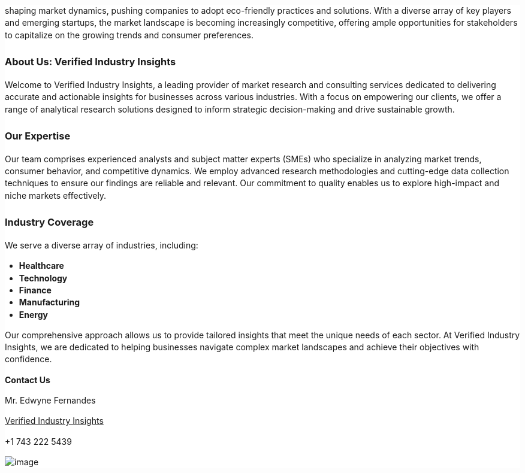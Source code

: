 shaping market dynamics, pushing companies to adopt eco-friendly practices and solutions. With a diverse array of key players and emerging startups, the market landscape is becoming increasingly competitive, offering ample opportunities for stakeholders to capitalize on the growing trends and consumer preferences.</p><h3>About Us: Verified Industry Insights</h3><p>Welcome to Verified Industry Insights, a leading provider of market research and consulting services dedicated to delivering accurate and actionable insights for businesses across various industries. With a focus on empowering our clients, we offer a range of analytical research solutions designed to inform strategic decision-making and drive sustainable growth.</p><h3>Our Expertise</h3><p>Our team comprises experienced analysts and subject matter experts (SMEs) who specialize in analyzing market trends, consumer behavior, and competitive dynamics. We employ advanced research methodologies and cutting-edge data collection techniques to ensure our findings are reliable and relevant. Our commitment to quality enables us to explore high-impact and niche markets effectively.</p><h3>Industry Coverage</h3><p>We serve a diverse array of industries, including:</p><ul><li><strong>Healthcare</strong></li><li><strong>Technology</strong></li><li><strong>Finance</strong></li><li><strong>Manufacturing</strong></li><li><strong>Energy</strong></li></ul><p>Our comprehensive approach allows us to provide tailored insights that meet the unique needs of each sector. At Verified Industry Insights, we are dedicated to helping businesses navigate complex market landscapes and achieve their objectives with confidence.</p><p><strong>Contact Us</strong></p><p>Mr. Edwyne Fernandes</p><p><a href="https://www.verifiedindustryinsights.com/">Verified Industry Insights</a></p><p>+1 743 222 5439</p>
![image](https://github.com/user-attachments/assets/1b632908-7342-44a7-bcc9-72fa07ca75a9)
